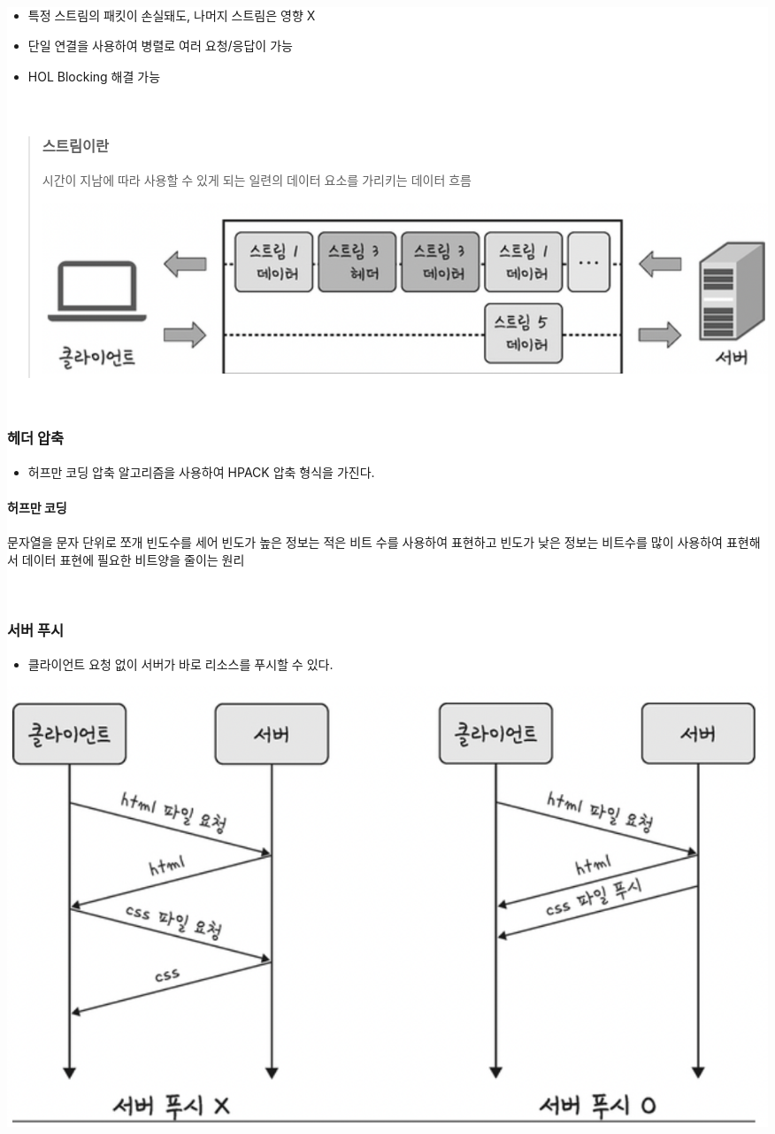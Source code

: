 - 특정 스트림의 패킷이 손실돼도, 나머지 스트림은 영향 X

- 단일 연결을 사용하여 병렬로 여러 요청/응답이 가능
- HOL Blocking 해결 가능

<br>

> ### 스트림이란
> 시간이 지남에 따라 사용할 수 있게 되는 일련의 데이터 요소를 가리키는 데이터 흐름
> 
> ![img_3.png](img/img_3.png)

<br>

### 헤더 압축

- 허프만 코딩 압축 알고리즘을 사용하여 HPACK 압축 형식을 가진다.

#### 허프만 코딩
문자열을 문자 단위로 쪼개 빈도수를 세어 빈도가 높은 정보는 적은 비트 수를 사용하여 표현하고 빈도가 낮은 정보는 비트수를 많이 사용하여 표현해서 데이터 표현에 필요한 비트양을 줄이는 원리

<br>

### 서버 푸시

- 클라이언트 요청 없이 서버가 바로 리소스를 푸시할 수 있다.

![img_5.png](img/img_5.png)
